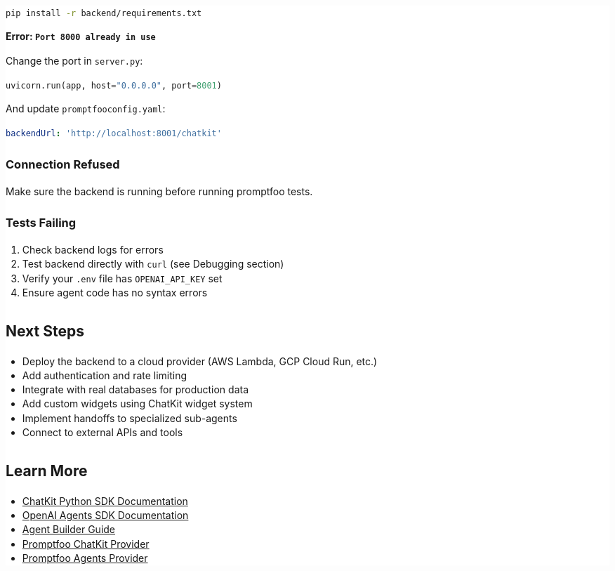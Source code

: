 ```bash
pip install -r backend/requirements.txt
```

**Error: `Port 8000 already in use`**

Change the port in `server.py`:

```python
uvicorn.run(app, host="0.0.0.0", port=8001)
```

And update `promptfooconfig.yaml`:

```yaml
backendUrl: 'http://localhost:8001/chatkit'
```

### Connection Refused

Make sure the backend is running before running promptfoo tests.

### Tests Failing

1. Check backend logs for errors
2. Test backend directly with `curl` (see Debugging section)
3. Verify your `.env` file has `OPENAI_API_KEY` set
4. Ensure agent code has no syntax errors

## Next Steps

- Deploy the backend to a cloud provider (AWS Lambda, GCP Cloud Run, etc.)
- Add authentication and rate limiting
- Integrate with real databases for production data
- Add custom widgets using ChatKit widget system
- Implement handoffs to specialized sub-agents
- Connect to external APIs and tools

## Learn More

- [ChatKit Python SDK Documentation](https://openai.github.io/chatkit-python/)
- [OpenAI Agents SDK Documentation](https://github.com/openai/openai-agents-python)
- [Agent Builder Guide](https://platform.openai.com/docs/guides/agent-builder)
- [Promptfoo ChatKit Provider](/docs/providers/openai-chatkit)
- [Promptfoo Agents Provider](/docs/providers/openai-agents)
